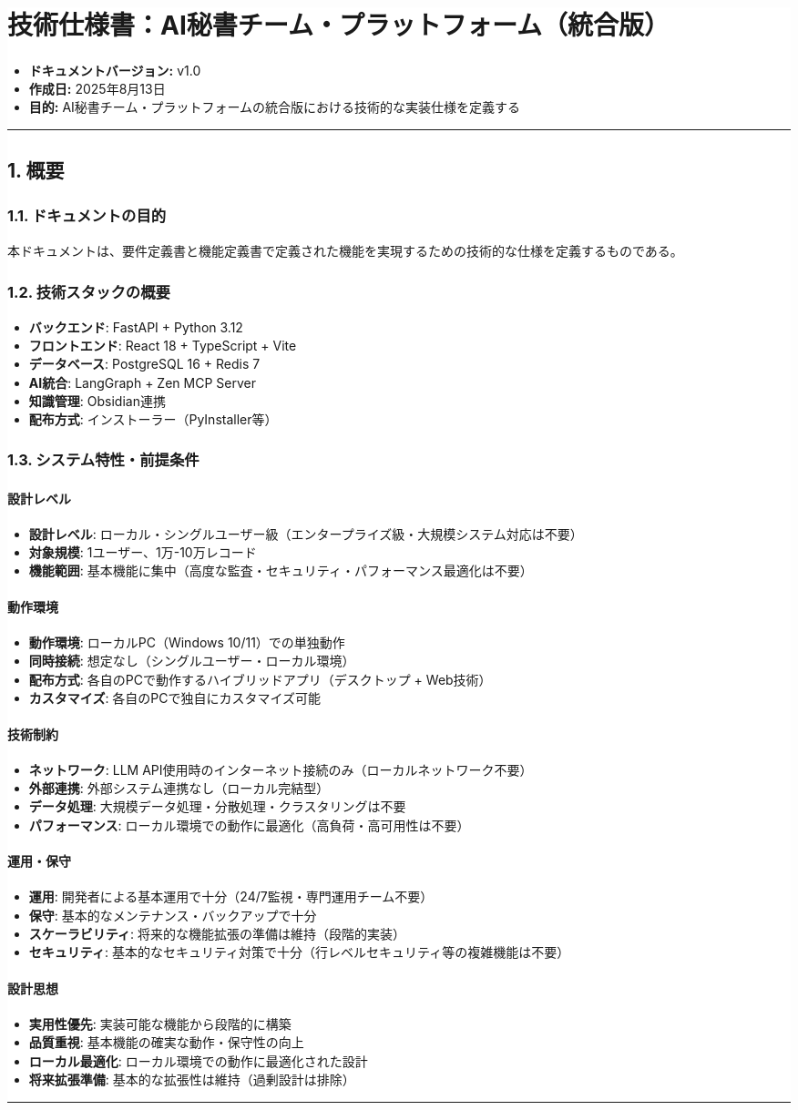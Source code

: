 # 技術仕様書：AI秘書チーム・プラットフォーム（統合版）

* **ドキュメントバージョン:** v1.0
* **作成日:** 2025年8月13日
* **目的:** AI秘書チーム・プラットフォームの統合版における技術的な実装仕様を定義する

---

## 1. 概要

### 1.1. ドキュメントの目的
本ドキュメントは、要件定義書と機能定義書で定義された機能を実現するための技術的な仕様を定義するものである。

### 1.2. 技術スタックの概要
- **バックエンド**: FastAPI + Python 3.12
- **フロントエンド**: React 18 + TypeScript + Vite
- **データベース**: PostgreSQL 16 + Redis 7
- **AI統合**: LangGraph + Zen MCP Server
- **知識管理**: Obsidian連携
- **配布方式**: インストーラー（PyInstaller等）

### 1.3. システム特性・前提条件

#### **設計レベル**
- **設計レベル**: ローカル・シングルユーザー級（エンタープライズ級・大規模システム対応は不要）
- **対象規模**: 1ユーザー、1万-10万レコード
- **機能範囲**: 基本機能に集中（高度な監査・セキュリティ・パフォーマンス最適化は不要）

#### **動作環境**
- **動作環境**: ローカルPC（Windows 10/11）での単独動作
- **同時接続**: 想定なし（シングルユーザー・ローカル環境）
- **配布方式**: 各自のPCで動作するハイブリッドアプリ（デスクトップ + Web技術）
- **カスタマイズ**: 各自のPCで独自にカスタマイズ可能

#### **技術制約**
- **ネットワーク**: LLM API使用時のインターネット接続のみ（ローカルネットワーク不要）
- **外部連携**: 外部システム連携なし（ローカル完結型）
- **データ処理**: 大規模データ処理・分散処理・クラスタリングは不要
- **パフォーマンス**: ローカル環境での動作に最適化（高負荷・高可用性は不要）

#### **運用・保守**
- **運用**: 開発者による基本運用で十分（24/7監視・専門運用チーム不要）
- **保守**: 基本的なメンテナンス・バックアップで十分
- **スケーラビリティ**: 将来的な機能拡張の準備は維持（段階的実装）
- **セキュリティ**: 基本的なセキュリティ対策で十分（行レベルセキュリティ等の複雑機能は不要）

#### **設計思想**
- **実用性優先**: 実装可能な機能から段階的に構築
- **品質重視**: 基本機能の確実な動作・保守性の向上
- **ローカル最適化**: ローカル環境での動作に最適化された設計
- **将来拡張準備**: 基本的な拡張性は維持（過剰設計は排除）

---